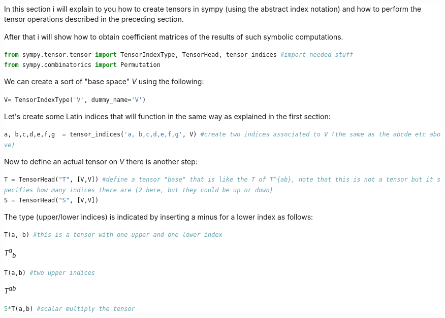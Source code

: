 In this section i will explain to you how to create tensors in sympy (using the abstract index notation) and how to perform the tensor operations described in the preceding section.

After that i will show how to obtain coefficient matrices of the results of such symbolic computations.


```python
from sympy.tensor.tensor import TensorIndexType, TensorHead, tensor_indices #import needed stuff
from sympy.combinatorics import Permutation
```

We can create a sort of "base space" $V$ using the following:


```python
V= TensorIndexType('V', dummy_name='V')
```

Let's create some Latin indices that will function in the same way as explained in the first section:


```python
a, b,c,d,e,f,g  = tensor_indices('a, b,c,d,e,f,g', V) #create two indices associated to V (the same as the abcde etc above)
```

Now to define an actual tensor on $V$ there is another step:


```python
T = TensorHead("T", [V,V]) #define a tensor "base" that is like the T of T^{ab}, note that this is not a tensor but it specifies how many indices there are (2 here, but they could be up or down)
S = TensorHead("S", [V,V]) 
```

The type (upper/lower indices) is indicated by inserting a minus for a lower index as follows:


```python
T(a,-b) #this is a tensor with one upper and one lower index
```




$\displaystyle T{}^{a}{}_{b}$




```python
T(a,b) #two upper indices
```




$\displaystyle T{}^{ab}$




```python
5*T(a,b) #scalar multiply the tensor
```
